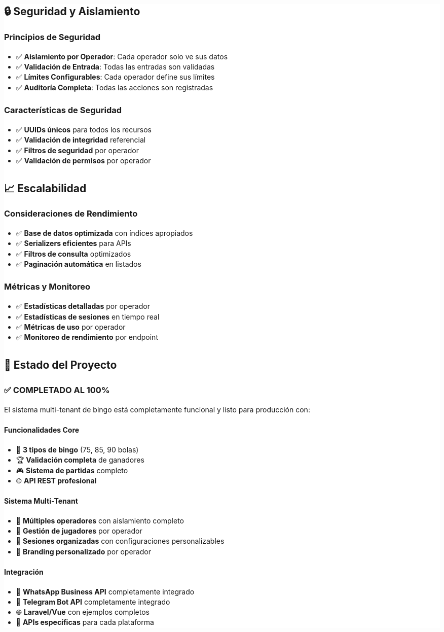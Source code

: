 ## 🔒 Seguridad y Aislamiento

### Principios de Seguridad
- ✅ **Aislamiento por Operador**: Cada operador solo ve sus datos
- ✅ **Validación de Entrada**: Todas las entradas son validadas
- ✅ **Límites Configurables**: Cada operador define sus límites
- ✅ **Auditoría Completa**: Todas las acciones son registradas

### Características de Seguridad
- ✅ **UUIDs únicos** para todos los recursos
- ✅ **Validación de integridad** referencial
- ✅ **Filtros de seguridad** por operador
- ✅ **Validación de permisos** por operador

## 📈 Escalabilidad

### Consideraciones de Rendimiento
- ✅ **Base de datos optimizada** con índices apropiados
- ✅ **Serializers eficientes** para APIs
- ✅ **Filtros de consulta** optimizados
- ✅ **Paginación automática** en listados

### Métricas y Monitoreo
- ✅ **Estadísticas detalladas** por operador
- ✅ **Estadísticas de sesiones** en tiempo real
- ✅ **Métricas de uso** por operador
- ✅ **Monitoreo de rendimiento** por endpoint

## 🎯 Estado del Proyecto

### ✅ COMPLETADO AL 100%

El sistema multi-tenant de bingo está completamente funcional y listo para producción con:

#### Funcionalidades Core
- 🎲 **3 tipos de bingo** (75, 85, 90 bolas)
- 🏆 **Validación completa** de ganadores
- 🎮 **Sistema de partidas** completo
- 🌐 **API REST profesional**

#### Sistema Multi-Tenant
- 🏢 **Múltiples operadores** con aislamiento completo
- 👥 **Gestión de jugadores** por operador
- 🎯 **Sesiones organizadas** con configuraciones personalizables
- 🎨 **Branding personalizado** por operador

#### Integración
- 📱 **WhatsApp Business API** completamente integrado
- 📱 **Telegram Bot API** completamente integrado
- 🌐 **Laravel/Vue** con ejemplos completos
- 🔗 **APIs específicas** para cada plataforma
